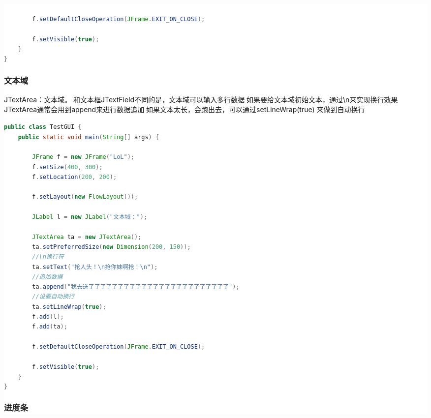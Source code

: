 ```java
 
        f.setDefaultCloseOperation(JFrame.EXIT_ON_CLOSE);
 
        f.setVisible(true);
    }
}
```



### 文本域

JTextArea：文本域。
和文本框JTextField不同的是，文本域可以输入多行数据
如果要给文本域初始文本，通过\n来实现换行效果
JTextArea通常会用到append来进行数据追加
如果文本太长，会跑出去，可以通过setLineWrap(true) 来做到自动换行



```java
public class TestGUI {
    public static void main(String[] args) {

        JFrame f = new JFrame("LoL");
        f.setSize(400, 300);
        f.setLocation(200, 200);

        f.setLayout(new FlowLayout());

        JLabel l = new JLabel("文本域：");

        JTextArea ta = new JTextArea();
        ta.setPreferredSize(new Dimension(200, 150));
        //\n换行符
        ta.setText("抢人头！\n抢你妹啊抢！\n");
        //追加数据
        ta.append("我去送了了了了了了了了了了了了了了了了了了了了了了了了");
        //设置自动换行
        ta.setLineWrap(true);
        f.add(l);
        f.add(ta);

        f.setDefaultCloseOperation(JFrame.EXIT_ON_CLOSE);

        f.setVisible(true);
    }
}
```



### 进度条
